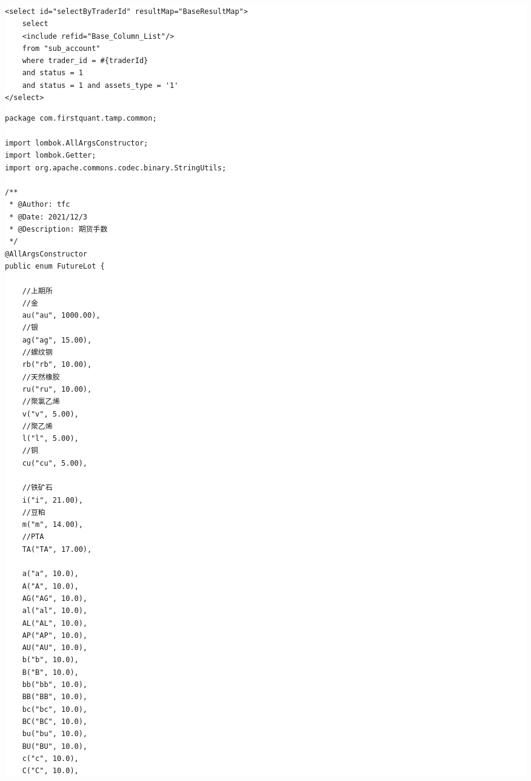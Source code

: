     <select id="selectByTraderId" resultMap="BaseResultMap">
        select
        <include refid="Base_Column_List"/>
        from "sub_account"
        where trader_id = #{traderId}
        and status = 1
        and status = 1 and assets_type = '1'
    </select>

```
package com.firstquant.tamp.common;

import lombok.AllArgsConstructor;
import lombok.Getter;
import org.apache.commons.codec.binary.StringUtils;

/**
 * @Author: tfc
 * @Date: 2021/12/3
 * @Description: 期货手数
 */
@AllArgsConstructor
public enum FutureLot {

    //上期所
    //金
    au("au", 1000.00),
    //银
    ag("ag", 15.00),
    //螺纹钢
    rb("rb", 10.00),
    //天然橡胶
    ru("ru", 10.00),
    //聚氯乙烯
    v("v", 5.00),
    //聚乙烯
    l("l", 5.00),
    //铜
    cu("cu", 5.00),

    //铁矿石
    i("i", 21.00),
    //豆粕
    m("m", 14.00),
    //PTA
    TA("TA", 17.00),

    a("a", 10.0),
    A("A", 10.0),
    AG("AG", 10.0),
    al("al", 10.0),
    AL("AL", 10.0),
    AP("AP", 10.0),
    AU("AU", 10.0),
    b("b", 10.0),
    B("B", 10.0),
    bb("bb", 10.0),
    BB("BB", 10.0),
    bc("bc", 10.0),
    BC("BC", 10.0),
    bu("bu", 10.0),
    BU("BU", 10.0),
    c("c", 10.0),
    C("C", 10.0),
```